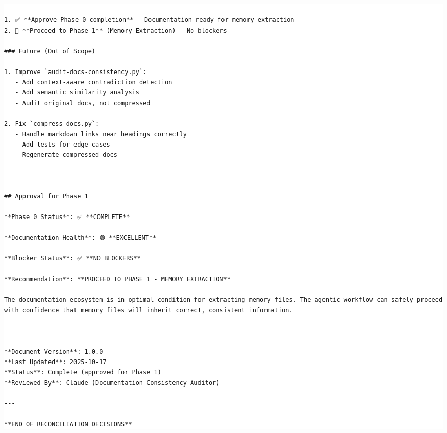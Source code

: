 ```

1. ✅ **Approve Phase 0 completion** - Documentation ready for memory extraction
2. 🔄 **Proceed to Phase 1** (Memory Extraction) - No blockers

### Future (Out of Scope)

1. Improve `audit-docs-consistency.py`:
   - Add context-aware contradiction detection
   - Add semantic similarity analysis
   - Audit original docs, not compressed

2. Fix `compress_docs.py`:
   - Handle markdown links near headings correctly
   - Add tests for edge cases
   - Regenerate compressed docs

---

## Approval for Phase 1

**Phase 0 Status**: ✅ **COMPLETE**

**Documentation Health**: 🟢 **EXCELLENT**

**Blocker Status**: ✅ **NO BLOCKERS**

**Recommendation**: **PROCEED TO PHASE 1 - MEMORY EXTRACTION**

The documentation ecosystem is in optimal condition for extracting memory files. The agentic workflow can safely proceed with confidence that memory files will inherit correct, consistent information.

---

**Document Version**: 1.0.0
**Last Updated**: 2025-10-17
**Status**: Complete (approved for Phase 1)
**Reviewed By**: Claude (Documentation Consistency Auditor)

---

**END OF RECONCILIATION DECISIONS**
```
